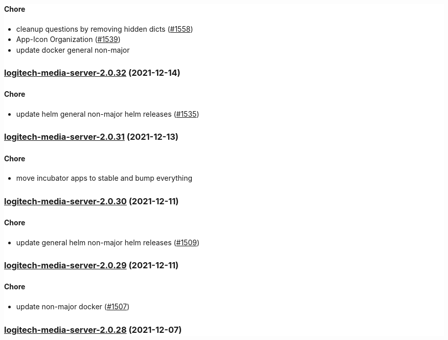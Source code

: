 #### Chore

* cleanup questions by removing hidden dicts ([#1558](https://github.com/truecharts/apps/issues/1558))
* App-Icon Organization ([#1539](https://github.com/truecharts/apps/issues/1539))
* update docker general non-major



<a name="logitech-media-server-2.0.32"></a>
### [logitech-media-server-2.0.32](https://github.com/truecharts/apps/compare/logitech-media-server-2.0.31...logitech-media-server-2.0.32) (2021-12-14)

#### Chore

* update helm general non-major helm releases ([#1535](https://github.com/truecharts/apps/issues/1535))



<a name="logitech-media-server-2.0.31"></a>
### [logitech-media-server-2.0.31](https://github.com/truecharts/apps/compare/logitech-media-server-2.0.30...logitech-media-server-2.0.31) (2021-12-13)

#### Chore

* move incubator apps to stable and bump everything



<a name="logitech-media-server-2.0.30"></a>
### [logitech-media-server-2.0.30](https://github.com/truecharts/apps/compare/logitech-media-server-2.0.29...logitech-media-server-2.0.30) (2021-12-11)

#### Chore

* update general helm non-major helm releases ([#1509](https://github.com/truecharts/apps/issues/1509))



<a name="logitech-media-server-2.0.29"></a>
### [logitech-media-server-2.0.29](https://github.com/truecharts/apps/compare/logitech-media-server-2.0.28...logitech-media-server-2.0.29) (2021-12-11)

#### Chore

* update non-major docker ([#1507](https://github.com/truecharts/apps/issues/1507))



<a name="logitech-media-server-2.0.28"></a>
### [logitech-media-server-2.0.28](https://github.com/truecharts/apps/compare/logitech-media-server-2.0.27...logitech-media-server-2.0.28) (2021-12-07)

